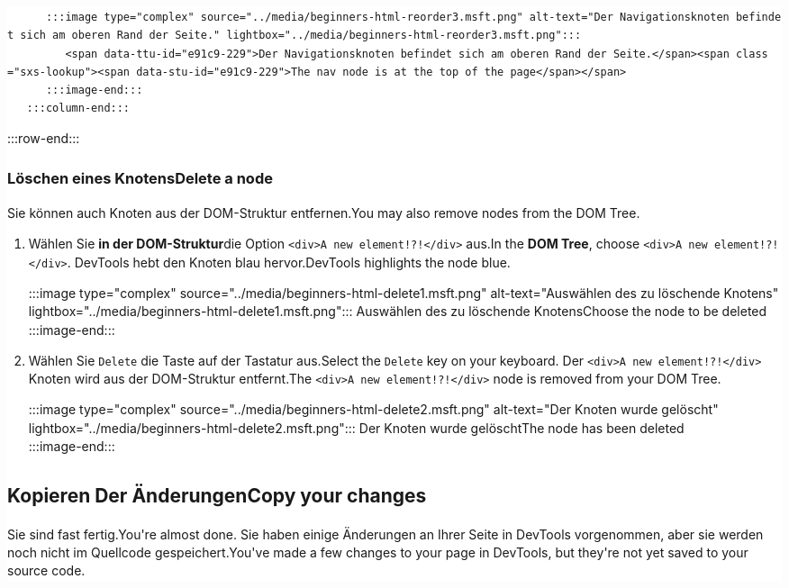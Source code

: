           :::image type="complex" source="../media/beginners-html-reorder3.msft.png" alt-text="Der Navigationsknoten befindet sich am oberen Rand der Seite." lightbox="../media/beginners-html-reorder3.msft.png":::
             <span data-ttu-id="e91c9-229">Der Navigationsknoten befindet sich am oberen Rand der Seite.</span><span class="sxs-lookup"><span data-stu-id="e91c9-229">The nav node is at the top of the page</span></span>  
          :::image-end:::  
       :::column-end:::
   :::row-end:::  
    
### <a name="delete-a-node"></a><span data-ttu-id="e91c9-230">Löschen eines Knotens</span><span class="sxs-lookup"><span data-stu-id="e91c9-230">Delete a node</span></span>  

<span data-ttu-id="e91c9-231">Sie können auch Knoten aus der DOM-Struktur entfernen.</span><span class="sxs-lookup"><span data-stu-id="e91c9-231">You may also remove nodes from the DOM Tree.</span></span>  

1.  <span data-ttu-id="e91c9-232">Wählen Sie **in der DOM-Struktur**die Option `<div>A new element!?!</div>` aus.</span><span class="sxs-lookup"><span data-stu-id="e91c9-232">In the **DOM Tree**, choose `<div>A new element!?!</div>`.</span></span>  <span data-ttu-id="e91c9-233">DevTools hebt den Knoten blau hervor.</span><span class="sxs-lookup"><span data-stu-id="e91c9-233">DevTools highlights the node blue.</span></span>  
    
    :::image type="complex" source="../media/beginners-html-delete1.msft.png" alt-text="Auswählen des zu löschende Knotens" lightbox="../media/beginners-html-delete1.msft.png":::
       <span data-ttu-id="e91c9-235">Auswählen des zu löschende Knotens</span><span class="sxs-lookup"><span data-stu-id="e91c9-235">Choose the node to be deleted</span></span>  
    :::image-end:::  
    
1.  <span data-ttu-id="e91c9-236">Wählen Sie `Delete` die Taste auf der Tastatur aus.</span><span class="sxs-lookup"><span data-stu-id="e91c9-236">Select the `Delete` key on your keyboard.</span></span>  <span data-ttu-id="e91c9-237">Der `<div>A new element!?!</div>` Knoten wird aus der DOM-Struktur entfernt.</span><span class="sxs-lookup"><span data-stu-id="e91c9-237">The `<div>A new element!?!</div>` node is removed from your DOM Tree.</span></span>  
    
    :::image type="complex" source="../media/beginners-html-delete2.msft.png" alt-text="Der Knoten wurde gelöscht" lightbox="../media/beginners-html-delete2.msft.png":::
       <span data-ttu-id="e91c9-239">Der Knoten wurde gelöscht</span><span class="sxs-lookup"><span data-stu-id="e91c9-239">The node has been deleted</span></span>  
    :::image-end:::  
    
## <a name="copy-your-changes"></a><span data-ttu-id="e91c9-240">Kopieren Der Änderungen</span><span class="sxs-lookup"><span data-stu-id="e91c9-240">Copy your changes</span></span>  

<span data-ttu-id="e91c9-241">Sie sind fast fertig.</span><span class="sxs-lookup"><span data-stu-id="e91c9-241">You're almost done.</span></span>  <span data-ttu-id="e91c9-242">Sie haben einige Änderungen an Ihrer Seite in DevTools vorgenommen, aber sie werden noch nicht im Quellcode gespeichert.</span><span class="sxs-lookup"><span data-stu-id="e91c9-242">You've made a few changes to your page in DevTools, but they're not yet saved to your source code.</span></span>  
